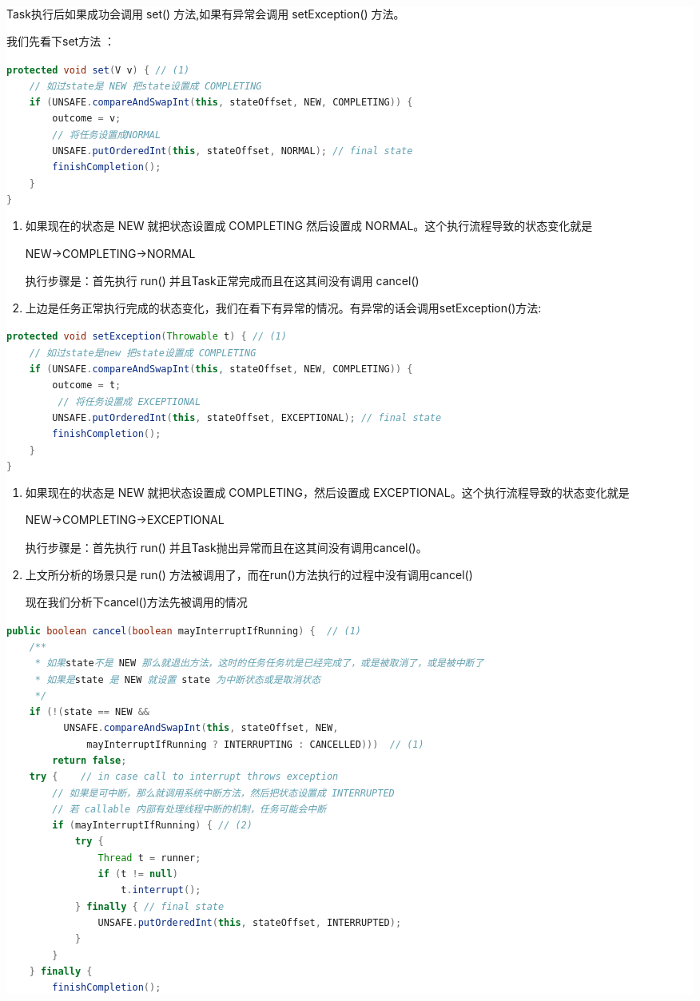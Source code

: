Task执行后如果成功会调用 set() 方法,如果有异常会调用 setException() 方法。

我们先看下set方法 ：

```java
protected void set(V v) { // (1)
	// 如过state是 NEW 把state设置成 COMPLETING
    if (UNSAFE.compareAndSwapInt(this, stateOffset, NEW, COMPLETING)) {
        outcome = v;
        // 将任务设置成NORMAL
        UNSAFE.putOrderedInt(this, stateOffset, NORMAL); // final state
        finishCompletion();
    }
}
```

1. 如果现在的状态是 NEW 就把状态设置成 COMPLETING 然后设置成 NORMAL。这个执行流程导致的状态变化就是

	NEW->COMPLETING->NORMAL 

	执行步骤是：首先执行 run() 并且Task正常完成而且在这其间没有调用 cancel() 

2. 上边是任务正常执行完成的状态变化，我们在看下有异常的情况。有异常的话会调用setException()方法:

```java
protected void setException(Throwable t) { // (1)  
    // 如过state是new 把state设置成 COMPLETING 
    if (UNSAFE.compareAndSwapInt(this, stateOffset, NEW, COMPLETING)) {  
        outcome = t;  
         // 将任务设置成 EXCEPTIONAL   
        UNSAFE.putOrderedInt(this, stateOffset, EXCEPTIONAL); // final state  
        finishCompletion();  
    }  
}
```

1. 如果现在的状态是 NEW 就把状态设置成 COMPLETING，然后设置成 EXCEPTIONAL。这个执行流程导致的状态变化就是
	
	NEW->COMPLETING->EXCEPTIONAL 

	执行步骤是：首先执行 run() 并且Task抛出异常而且在这其间没有调用cancel()。

2. 上文所分析的场景只是 run() 方法被调用了，而在run()方法执行的过程中没有调用cancel()

	现在我们分析下cancel()方法先被调用的情况

```java
public boolean cancel(boolean mayInterruptIfRunning) {  // (1) 
	/** 
	 * 如果state不是 NEW 那么就退出方法，这时的任务任务坑是已经完成了，或是被取消了，或是被中断了 
	 * 如果是state 是 NEW 就设置 state 为中断状态或是取消状态 
	 */  
    if (!(state == NEW &&  
          UNSAFE.compareAndSwapInt(this, stateOffset, NEW,  
              mayInterruptIfRunning ? INTERRUPTING : CANCELLED)))  // (1) 
        return false;  
    try {    // in case call to interrupt throws exception  
        // 如果是可中断，那么就调用系统中断方法，然后把状态设置成 INTERRUPTED
        // 若 callable 内部有处理线程中断的机制，任务可能会中断
        if (mayInterruptIfRunning) { // (2)  
            try {
                Thread t = runner;
                if (t != null)
                    t.interrupt();
            } finally { // final state
                UNSAFE.putOrderedInt(this, stateOffset, INTERRUPTED);  
            }  
        }  
    } finally {  
        finishCompletion();  
```
